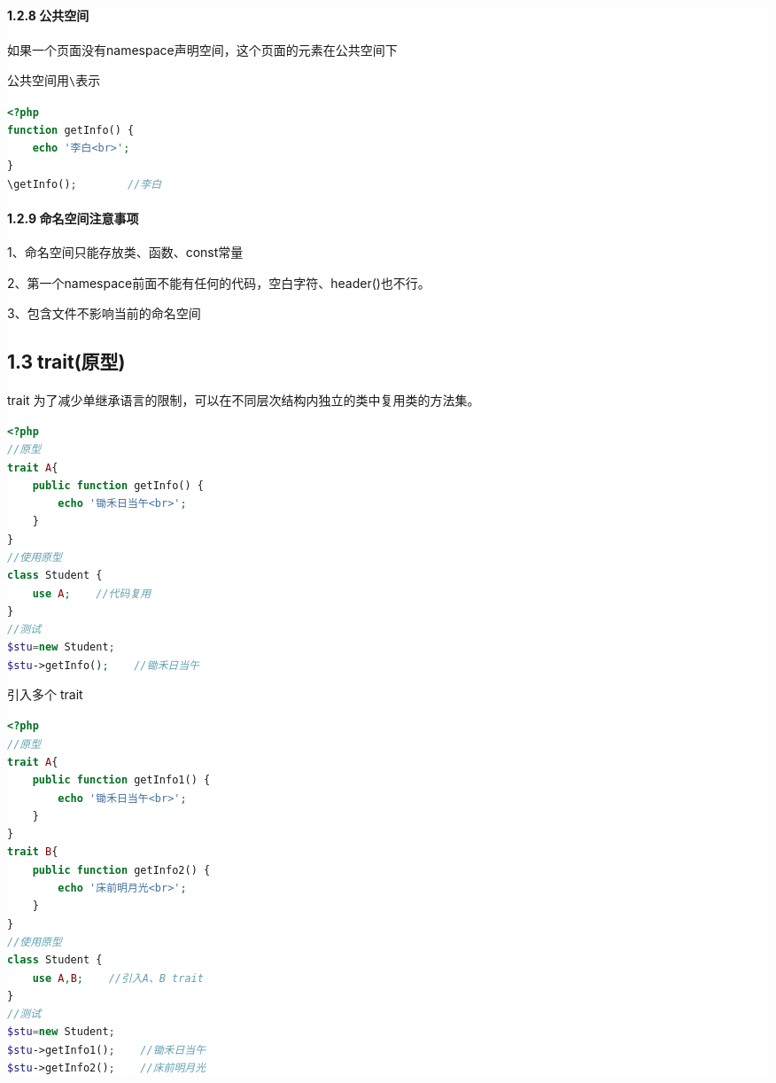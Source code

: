 #### 1.2.8  公共空间

如果一个页面没有namespace声明空间，这个页面的元素在公共空间下

公共空间用`\`表示

```php
<?php
function getInfo() {
    echo '李白<br>';
}
\getInfo();        //李白
```

#### 1.2.9  命名空间注意事项

1、命名空间只能存放类、函数、const常量

2、第一个namespace前面不能有任何的代码，空白字符、header()也不行。

3、包含文件不影响当前的命名空间

## 1.3  trait(原型)

trait 为了减少单继承语言的限制，可以在不同层次结构内独立的类中复用类的方法集。

```php
<?php
//原型
trait A{
    public function getInfo() {
        echo '锄禾日当午<br>';
    }
}
//使用原型
class Student {
    use A;    //代码复用
}
//测试
$stu=new Student;
$stu->getInfo();    //锄禾日当午
```

引入多个 trait

```php
<?php
//原型
trait A{
    public function getInfo1() {
        echo '锄禾日当午<br>';
    }
}
trait B{
    public function getInfo2() {
        echo '床前明月光<br>';
    }
}
//使用原型
class Student {
    use A,B;    //引入A、B trait
}
//测试
$stu=new Student;
$stu->getInfo1();    //锄禾日当午
$stu->getInfo2();    //床前明月光
```
